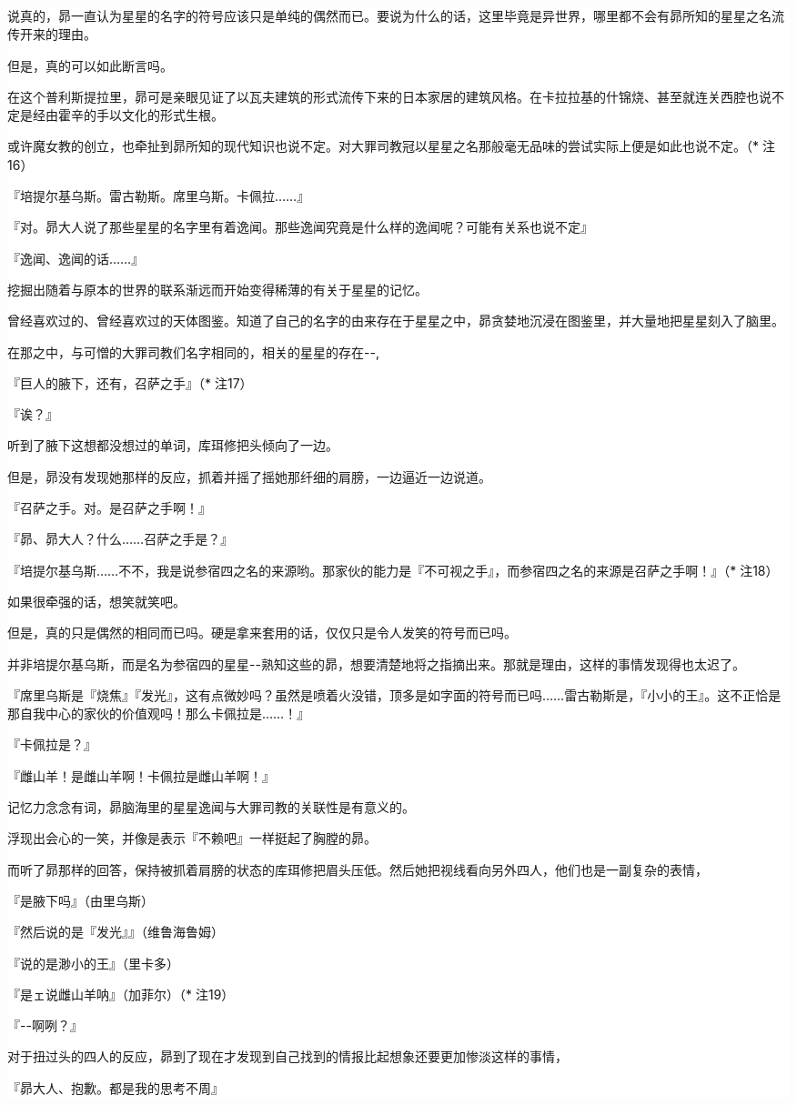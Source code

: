说真的，昴一直认为星星的名字的符号应该只是单纯的偶然而已。要说为什么的话，这里毕竟是异世界，哪里都不会有昴所知的星星之名流传开来的理由。

但是，真的可以如此断言吗。

在这个普利斯提拉里，昴可是亲眼见证了以瓦夫建筑的形式流传下来的日本家居的建筑风格。在卡拉拉基的什锦烧、甚至就连关西腔也说不定是经由霍辛的手以文化的形式生根。

或许魔女教的创立，也牵扯到昴所知的现代知识也说不定。对大罪司教冠以星星之名那般毫无品味的尝试实际上便是如此也说不定。（* 注16）

『培提尔基乌斯。雷古勒斯。席里乌斯。卡佩拉……』

『对。昴大人说了那些星星的名字里有着逸闻。那些逸闻究竟是什么样的逸闻呢？可能有关系也说不定』

『逸闻、逸闻的话……』

挖掘出随着与原本的世界的联系渐远而开始变得稀薄的有关于星星的记忆。

曾经喜欢过的、曾经喜欢过的天体图鉴。知道了自己的名字的由来存在于星星之中，昴贪婪地沉浸在图鉴里，并大量地把星星刻入了脑里。

在那之中，与可憎的大罪司教们名字相同的，相关的星星的存在--,

『巨人的腋下，还有，召萨之手』（* 注17）

『诶？』

听到了腋下这想都没想过的单词，库珥修把头倾向了一边。

但是，昴没有发现她那样的反应，抓着并摇了摇她那纤细的肩膀，一边逼近一边说道。

『召萨之手。对。是召萨之手啊！』

『昴、昴大人？什么……召萨之手是？』

『培提尔基乌斯……不不，我是说参宿四之名的来源哟。那家伙的能力是『不可视之手』，而参宿四之名的来源是召萨之手啊！』（* 注18）

如果很牵强的话，想笑就笑吧。

但是，真的只是偶然的相同而已吗。硬是拿来套用的话，仅仅只是令人发笑的符号而已吗。

并非培提尔基乌斯，而是名为参宿四的星星--熟知这些的昴，想要清楚地将之指摘出来。那就是理由，这样的事情发现得也太迟了。

『席里乌斯是『烧焦』『发光』，这有点微妙吗？虽然是喷着火没错，顶多是如字面的符号而已吗……雷古勒斯是，『小小的王』。这不正恰是那自我中心的家伙的价值观吗！那么卡佩拉是……！』

『卡佩拉是？』

『雌山羊！是雌山羊啊！卡佩拉是雌山羊啊！』

记忆力念念有词，昴脑海里的星星逸闻与大罪司教的关联性是有意义的。

浮现出会心的一笑，并像是表示『不赖吧』一样挺起了胸膛的昴。

而听了昴那样的回答，保持被抓着肩膀的状态的库珥修把眉头压低。然后她把视线看向另外四人，他们也是一副复杂的表情，

『是腋下吗』（由里乌斯）

『然后说的是『发光』』（维鲁海鲁姆）

『说的是渺小的王』（里卡多）

『是ェ说雌山羊呐』（加菲尔）（* 注19）

『--啊咧？』

对于扭过头的四人的反应，昴到了现在才发现到自己找到的情报比起想象还要更加惨淡这样的事情，

『昴大人、抱歉。都是我的思考不周』
